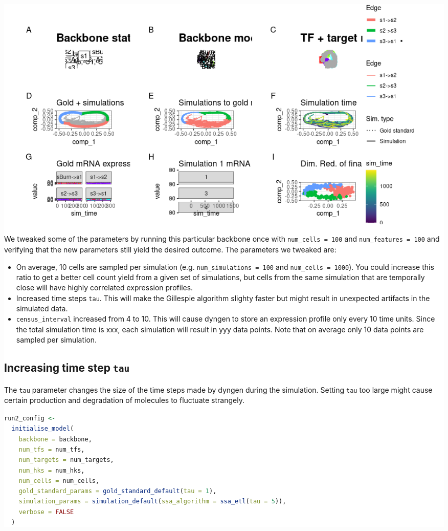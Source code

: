 ![](tweaking_parameters_files/figure-gfm/run1_model-1.png)

We tweaked some of the parameters by running this particular backbone
once with `num_cells = 100` and `num_features = 100` and verifying that
the new parameters still yield the desired outcome. The parameters we
tweaked are:

-   On average, 10 cells are sampled per simulation
    (e.g. `num_simulations = 100` and `num_cells = 1000`). You could
    increase this ratio to get a better cell count yield from a given
    set of simulations, but cells from the same simulation that are
    temporally close will have highly correlated expression profiles.
-   Increased time steps `tau`. This will make the Gillespie algorithm
    slighty faster but might result in unexpected artifacts in the
    simulated data.
-   `census_interval` increased from 4 to 10. This will cause dyngen to
    store an expression profile only every 10 time units. Since the
    total simulation time is xxx, each simulation will result in yyy
    data points. Note that on average only 10 data points are sampled
    per simulation.

## Increasing time step `tau`

The `tau` parameter changes the size of the time steps made by dyngen
during the simulation. Setting `tau` too large might cause certain
production and degradation of molecules to fluctuate strangely.

``` r
run2_config <- 
  initialise_model(
    backbone = backbone,
    num_tfs = num_tfs,
    num_targets = num_targets,
    num_hks = num_hks,
    num_cells = num_cells,
    gold_standard_params = gold_standard_default(tau = 1),
    simulation_params = simulation_default(ssa_algorithm = ssa_etl(tau = 5)),
    verbose = FALSE
  )
```
